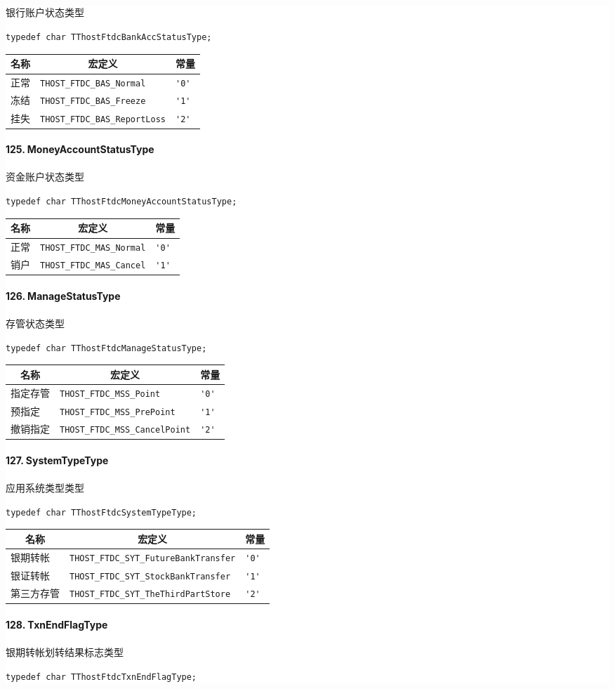 银行账户状态类型

`typedef char TThostFtdcBankAccStatusType;`

|名称|宏定义|常量|
|--|--|--|
| 正常 | `THOST_FTDC_BAS_Normal` | `'0'` |
| 冻结 | `THOST_FTDC_BAS_Freeze` | `'1'` |
| 挂失 | `THOST_FTDC_BAS_ReportLoss` | `'2'` |

#### 125. MoneyAccountStatusType

资金账户状态类型

`typedef char TThostFtdcMoneyAccountStatusType;`

|名称|宏定义|常量|
|--|--|--|
| 正常 | `THOST_FTDC_MAS_Normal` | `'0'` |
| 销户 | `THOST_FTDC_MAS_Cancel` | `'1'` |

#### 126. ManageStatusType

存管状态类型

`typedef char TThostFtdcManageStatusType;`

|名称|宏定义|常量|
|--|--|--|
| 指定存管 | `THOST_FTDC_MSS_Point` | `'0'` |
| 预指定 | `THOST_FTDC_MSS_PrePoint` | `'1'` |
| 撤销指定 | `THOST_FTDC_MSS_CancelPoint` | `'2'` |

#### 127. SystemTypeType

应用系统类型类型

`typedef char TThostFtdcSystemTypeType;`

|名称|宏定义|常量|
|--|--|--|
| 银期转帐 | `THOST_FTDC_SYT_FutureBankTransfer` | `'0'` |
| 银证转帐 | `THOST_FTDC_SYT_StockBankTransfer` | `'1'` |
| 第三方存管 | `THOST_FTDC_SYT_TheThirdPartStore` | `'2'` |

#### 128. TxnEndFlagType

银期转帐划转结果标志类型

`typedef char TThostFtdcTxnEndFlagType;`
